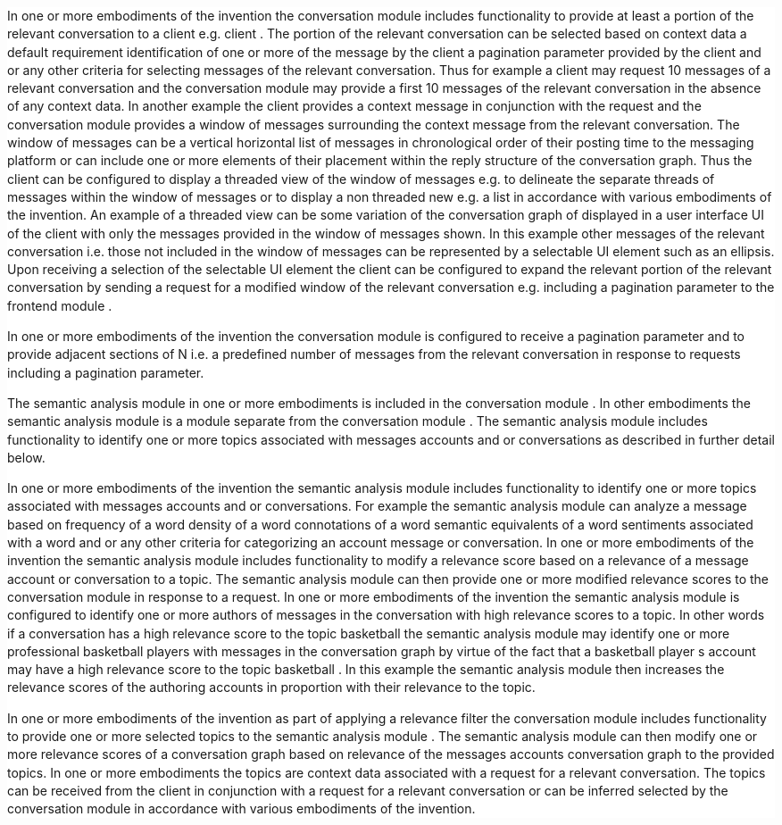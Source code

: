 In one or more embodiments of the invention the conversation module includes functionality to provide at least a portion of the relevant conversation to a client e.g. client . The portion of the relevant conversation can be selected based on context data a default requirement identification of one or more of the message by the client a pagination parameter provided by the client and or any other criteria for selecting messages of the relevant conversation. Thus for example a client may request 10 messages of a relevant conversation and the conversation module may provide a first 10 messages of the relevant conversation in the absence of any context data. In another example the client provides a context message in conjunction with the request and the conversation module provides a window of messages surrounding the context message from the relevant conversation. The window of messages can be a vertical horizontal list of messages in chronological order of their posting time to the messaging platform or can include one or more elements of their placement within the reply structure of the conversation graph. Thus the client can be configured to display a threaded view of the window of messages e.g. to delineate the separate threads of messages within the window of messages or to display a non threaded new e.g. a list in accordance with various embodiments of the invention. An example of a threaded view can be some variation of the conversation graph of displayed in a user interface UI of the client with only the messages provided in the window of messages shown. In this example other messages of the relevant conversation i.e. those not included in the window of messages can be represented by a selectable UI element such as an ellipsis. Upon receiving a selection of the selectable UI element the client can be configured to expand the relevant portion of the relevant conversation by sending a request for a modified window of the relevant conversation e.g. including a pagination parameter to the frontend module .

In one or more embodiments of the invention the conversation module is configured to receive a pagination parameter and to provide adjacent sections of N i.e. a predefined number of messages from the relevant conversation in response to requests including a pagination parameter.

The semantic analysis module in one or more embodiments is included in the conversation module . In other embodiments the semantic analysis module is a module separate from the conversation module . The semantic analysis module includes functionality to identify one or more topics associated with messages accounts and or conversations as described in further detail below.

In one or more embodiments of the invention the semantic analysis module includes functionality to identify one or more topics associated with messages accounts and or conversations. For example the semantic analysis module can analyze a message based on frequency of a word density of a word connotations of a word semantic equivalents of a word sentiments associated with a word and or any other criteria for categorizing an account message or conversation. In one or more embodiments of the invention the semantic analysis module includes functionality to modify a relevance score based on a relevance of a message account or conversation to a topic. The semantic analysis module can then provide one or more modified relevance scores to the conversation module in response to a request. In one or more embodiments of the invention the semantic analysis module is configured to identify one or more authors of messages in the conversation with high relevance scores to a topic. In other words if a conversation has a high relevance score to the topic basketball the semantic analysis module may identify one or more professional basketball players with messages in the conversation graph by virtue of the fact that a basketball player s account may have a high relevance score to the topic basketball . In this example the semantic analysis module then increases the relevance scores of the authoring accounts in proportion with their relevance to the topic.

In one or more embodiments of the invention as part of applying a relevance filter the conversation module includes functionality to provide one or more selected topics to the semantic analysis module . The semantic analysis module can then modify one or more relevance scores of a conversation graph based on relevance of the messages accounts conversation graph to the provided topics. In one or more embodiments the topics are context data associated with a request for a relevant conversation. The topics can be received from the client in conjunction with a request for a relevant conversation or can be inferred selected by the conversation module in accordance with various embodiments of the invention.
